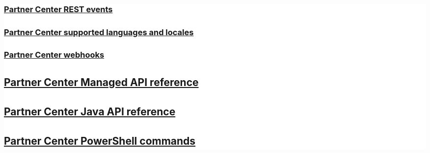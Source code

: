 ### [Partner Center REST events](partner-center-webhook-events.md) 
### [Partner Center supported languages and locales](partner-center-supported-languages-and-locales.md) 
### [Partner Center webhooks](partner-center-webhooks.md) 
## [Partner Center Managed API reference](https://docs.microsoft.com/dotnet/api/?view=partnercenter-dotnet-latest)
## [Partner Center Java API reference](https://docs.microsoft.com/java/partnercenter/overview?view=partnercenter-1.8.1)
## [Partner Center PowerShell commands](https://docs.microsoft.com/powershell/partnercenter/overview?view=partnercenterps-1.5)